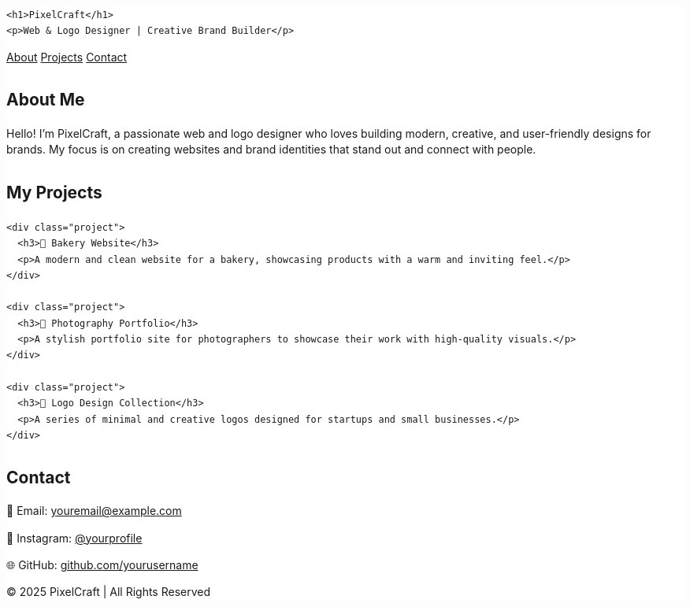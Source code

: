     <h1>PixelCraft</h1>
    <p>Web & Logo Designer | Creative Brand Builder</p>
  </header>

  <nav>
    <a href="#about">About</a>
    <a href="#projects">Projects</a>
    <a href="#contact">Contact</a>
  </nav>

  <section id="about">
    <h2>About Me</h2>
    <p>Hello! I’m PixelCraft, a passionate web and logo designer who loves building modern, creative, and user-friendly designs for brands. My focus is on creating websites and brand identities that stand out and connect with people.</p>
  </section>

  <section id="projects">
    <h2>My Projects</h2>

    <div class="project">
      <h3>🍰 Bakery Website</h3>
      <p>A modern and clean website for a bakery, showcasing products with a warm and inviting feel.</p>
    </div>

    <div class="project">
      <h3>📸 Photography Portfolio</h3>
      <p>A stylish portfolio site for photographers to showcase their work with high-quality visuals.</p>
    </div>

    <div class="project">
      <h3>🎨 Logo Design Collection</h3>
      <p>A series of minimal and creative logos designed for startups and small businesses.</p>
    </div>
  </section>

  <section id="contact">
    <h2>Contact</h2>
    <p>📧 Email: <a href="mailto:youremail@example.com">youremail@example.com</a></p>
    <p>💼 Instagram: <a href="https://instagram.com/yourprofile" target="_blank">@yourprofile</a></p>
    <p>🌐 GitHub: <a href="https://github.com/yourusername" target="_blank">github.com/yourusername</a></p>
  </section>

  <footer>
    <p>© 2025 PixelCraft | All Rights Reserved</p>
  </footer>
</body>
</html>
